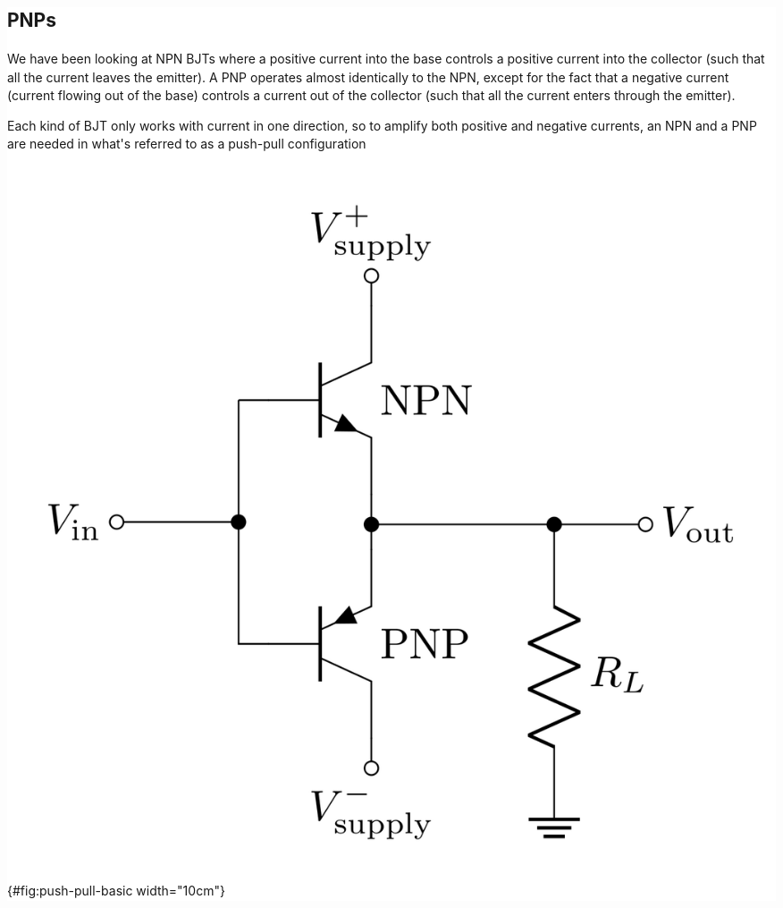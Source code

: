 ## PNPs

We have been looking at NPN BJTs where a positive current into the base controls a positive current into the collector (such that all the current leaves the emitter). A PNP operates almost identically to the NPN, except for the fact that a negative current (current flowing out of the base) controls a current out of the collector (such that all the current enters through the emitter).

Each kind of BJT only works with current in one direction, so to amplify both positive and negative currents, an NPN and a PNP are needed in what's referred to as a push-pull configuration

![A push pull amplifier uses both an NPN and a PNP to access positive and negative voltages.](../resources/lab7fig/push-pull-basic.png){#fig:push-pull-basic width="10cm"}
